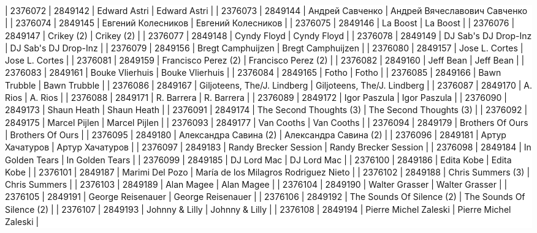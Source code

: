 | 2376072 | 2849142 | Edward Astri | Edward Astri |
| 2376073 | 2849144 | Андрей Савченко | Андрей Вячеславович Савченко |
| 2376074 | 2849145 | Евгений Колесников | Евгений Колесников |
| 2376075 | 2849146 | La Boost | La Boost |
| 2376076 | 2849147 | Crikey (2) | Crikey (2) |
| 2376077 | 2849148 | Cyndy Floyd | Cyndy Floyd |
| 2376078 | 2849149 | DJ Sab's DJ Drop-Inz | DJ Sab's DJ Drop-Inz |
| 2376079 | 2849156 | Bregt Camphuijzen | Bregt Camphuijzen |
| 2376080 | 2849157 | Jose L. Cortes | Jose L. Cortes |
| 2376081 | 2849159 | Francisco Perez (2) | Francisco Perez (2) |
| 2376082 | 2849160 | Jeff Bean | Jeff Bean |
| 2376083 | 2849161 | Bouke Vlierhuis | Bouke Vlierhuis |
| 2376084 | 2849165 | Fotho | Fotho |
| 2376085 | 2849166 | Bawn Trubble | Bawn Trubble |
| 2376086 | 2849167 | Giljoteens, The/J. Lindberg | Giljoteens, The/J. Lindberg |
| 2376087 | 2849170 | A. Rios | A. Rios |
| 2376088 | 2849171 | R. Barrera | R. Barrera |
| 2376089 | 2849172 | Igor Paszula | Igor Paszula |
| 2376090 | 2849173 | Shaun Heath | Shaun Heath |
| 2376091 | 2849174 | The Second Thoughts (3) | The Second Thoughts (3) |
| 2376092 | 2849175 | Marcel Pijlen | Marcel Pijlen |
| 2376093 | 2849177 | Van Cooths | Van Cooths |
| 2376094 | 2849179 | Brothers Of Ours | Brothers Of Ours |
| 2376095 | 2849180 | Александра Савина (2) | Александра Савина (2) |
| 2376096 | 2849181 | Артур Хачатуров | Артур Хачатуров |
| 2376097 | 2849183 | Randy Brecker Session | Randy Brecker Session |
| 2376098 | 2849184 | In Golden Tears | In Golden Tears |
| 2376099 | 2849185 | DJ Lord Mac | DJ Lord Mac |
| 2376100 | 2849186 | Edita Kobe | Edita Kobe |
| 2376101 | 2849187 | Marimi Del Pozo | María de los Milagros Rodriguez Nieto |
| 2376102 | 2849188 | Chris Summers (3) | Chris Summers |
| 2376103 | 2849189 | Alan Magee | Alan Magee |
| 2376104 | 2849190 | Walter Grasser | Walter Grasser |
| 2376105 | 2849191 | George Reisenauer | George Reisenauer |
| 2376106 | 2849192 | The Sounds Of Silence (2) | The Sounds Of Silence (2) |
| 2376107 | 2849193 | Johnny & Lilly | Johnny & Lilly |
| 2376108 | 2849194 | Pierre Michel Zaleski | Pierre Michel Zaleski |
